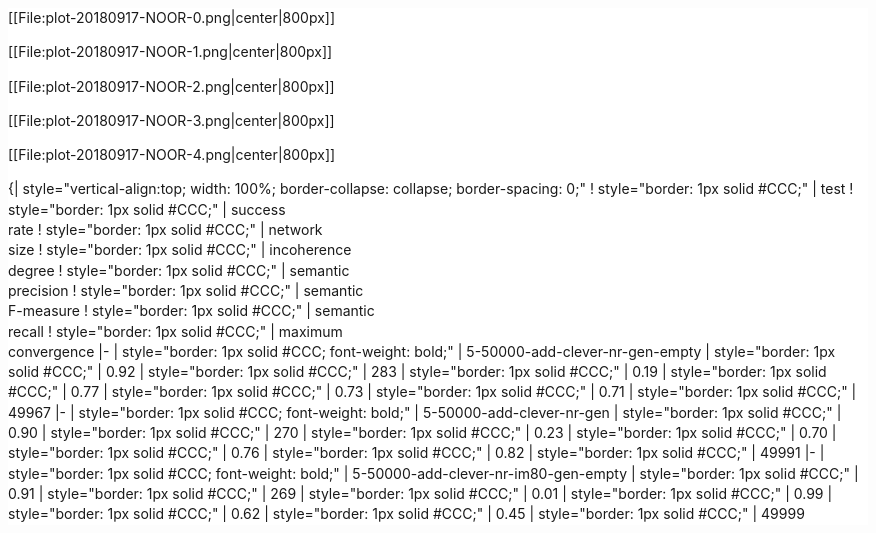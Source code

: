 [[File:plot-20180917-NOOR-0.png|center|800px]]

[[File:plot-20180917-NOOR-1.png|center|800px]]

[[File:plot-20180917-NOOR-2.png|center|800px]]

[[File:plot-20180917-NOOR-3.png|center|800px]]

[[File:plot-20180917-NOOR-4.png|center|800px]]

{| style="vertical-align:top; width: 100%; border-collapse: collapse; border-spacing: 0;"
! style="border: 1px solid #CCC;" | test
! style="border: 1px solid #CCC;" | success<br />rate
! style="border: 1px solid #CCC;" | network<br />size
! style="border: 1px solid #CCC;" | incoherence<br />degree
! style="border: 1px solid #CCC;" | semantic<br />precision
! style="border: 1px solid #CCC;" | semantic<br />F-measure
! style="border: 1px solid #CCC;" | semantic<br />recall
! style="border: 1px solid #CCC;" | maximum<br />convergence
|-
| style="border: 1px solid #CCC; font-weight: bold;" | 5-50000-add-clever-nr-gen-empty
| style="border: 1px solid #CCC;" | 0.92
| style="border: 1px solid #CCC;" | 283
| style="border: 1px solid #CCC;" | 0.19
| style="border: 1px solid #CCC;" | 0.77
| style="border: 1px solid #CCC;" | 0.73
| style="border: 1px solid #CCC;" | 0.71
| style="border: 1px solid #CCC;" | 49967
|-
| style="border: 1px solid #CCC; font-weight: bold;" | 5-50000-add-clever-nr-gen
| style="border: 1px solid #CCC;" | 0.90
| style="border: 1px solid #CCC;" | 270
| style="border: 1px solid #CCC;" | 0.23
| style="border: 1px solid #CCC;" | 0.70
| style="border: 1px solid #CCC;" | 0.76
| style="border: 1px solid #CCC;" | 0.82
| style="border: 1px solid #CCC;" | 49991
|-
| style="border: 1px solid #CCC; font-weight: bold;" | 5-50000-add-clever-nr-im80-gen-empty
| style="border: 1px solid #CCC;" | 0.91
| style="border: 1px solid #CCC;" | 269
| style="border: 1px solid #CCC;" | 0.01
| style="border: 1px solid #CCC;" | 0.99
| style="border: 1px solid #CCC;" | 0.62
| style="border: 1px solid #CCC;" | 0.45
| style="border: 1px solid #CCC;" | 49999